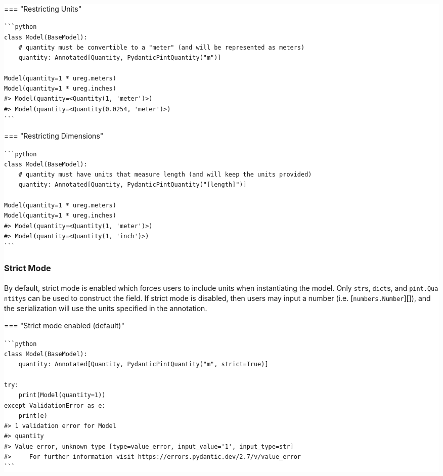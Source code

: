 === "Restricting Units"

    ```python
    class Model(BaseModel):
        # quantity must be convertible to a "meter" (and will be represented as meters)
        quantity: Annotated[Quantity, PydanticPintQuantity("m")]

    Model(quantity=1 * ureg.meters)
    Model(quantity=1 * ureg.inches)
    #> Model(quantity=<Quantity(1, 'meter')>)
    #> Model(quantity=<Quantity(0.0254, 'meter')>)
    ```

=== "Restricting Dimensions"

    ```python
    class Model(BaseModel):
        # quantity must have units that measure length (and will keep the units provided)
        quantity: Annotated[Quantity, PydanticPintQuantity("[length]")]

    Model(quantity=1 * ureg.meters)
    Model(quantity=1 * ureg.inches)
    #> Model(quantity=<Quantity(1, 'meter')>)
    #> Model(quantity=<Quantity(1, 'inch')>)
    ```

### Strict Mode

By default, strict mode is enabled which forces users to include units when instantiating the model.
Only `str`s, `dict`s, and `pint.Quantity`s can be used to construct the field.
If strict mode is disabled, then users may input a number (i.e. [`numbers.Number`][]), and the serialization will use the units specified in the annotation.

=== "Strict mode enabled (default)"

    ```python
    class Model(BaseModel):
        quantity: Annotated[Quantity, PydanticPintQuantity("m", strict=True)]

    try:
        print(Model(quantity=1))
    except ValidationError as e:
        print(e)
    #> 1 validation error for Model
    #> quantity
    #> Value error, unknown type [type=value_error, input_value='1', input_type=str]
    #>     For further information visit https://errors.pydantic.dev/2.7/v/value_error
    ```

